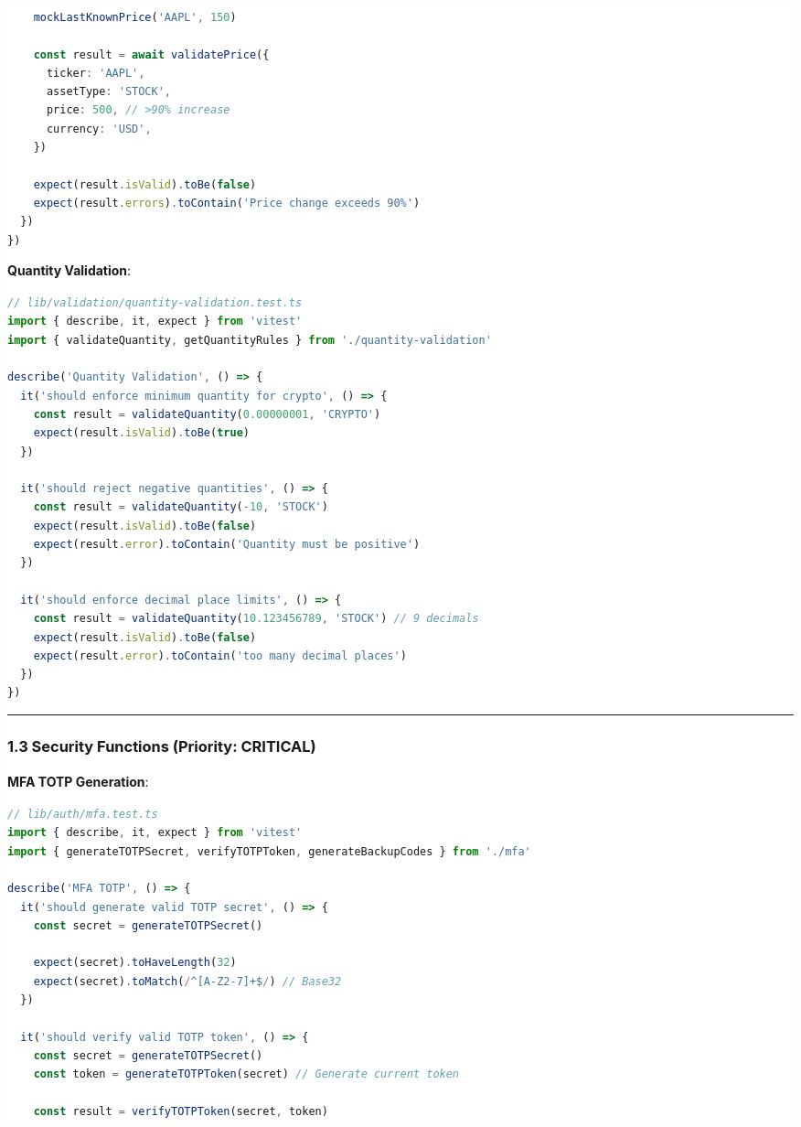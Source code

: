```typescript
    mockLastKnownPrice('AAPL', 150)

    const result = await validatePrice({
      ticker: 'AAPL',
      assetType: 'STOCK',
      price: 500, // >90% increase
      currency: 'USD',
    })

    expect(result.isValid).toBe(false)
    expect(result.errors).toContain('Price change exceeds 90%')
  })
})
```

**Quantity Validation**:
```typescript
// lib/validation/quantity-validation.test.ts
import { describe, it, expect } from 'vitest'
import { validateQuantity, getQuantityRules } from './quantity-validation'

describe('Quantity Validation', () => {
  it('should enforce minimum quantity for crypto', () => {
    const result = validateQuantity(0.00000001, 'CRYPTO')
    expect(result.isValid).toBe(true)
  })

  it('should reject negative quantities', () => {
    const result = validateQuantity(-10, 'STOCK')
    expect(result.isValid).toBe(false)
    expect(result.error).toContain('Quantity must be positive')
  })

  it('should enforce decimal place limits', () => {
    const result = validateQuantity(10.123456789, 'STOCK') // 9 decimals
    expect(result.isValid).toBe(false)
    expect(result.error).toContain('too many decimal places')
  })
})
```

---

### 1.3 Security Functions (Priority: CRITICAL)

**MFA TOTP Generation**:
```typescript
// lib/auth/mfa.test.ts
import { describe, it, expect } from 'vitest'
import { generateTOTPSecret, verifyTOTPToken, generateBackupCodes } from './mfa'

describe('MFA TOTP', () => {
  it('should generate valid TOTP secret', () => {
    const secret = generateTOTPSecret()

    expect(secret).toHaveLength(32)
    expect(secret).toMatch(/^[A-Z2-7]+$/) // Base32
  })

  it('should verify valid TOTP token', () => {
    const secret = generateTOTPSecret()
    const token = generateTOTPToken(secret) // Generate current token

    const result = verifyTOTPToken(secret, token)
```